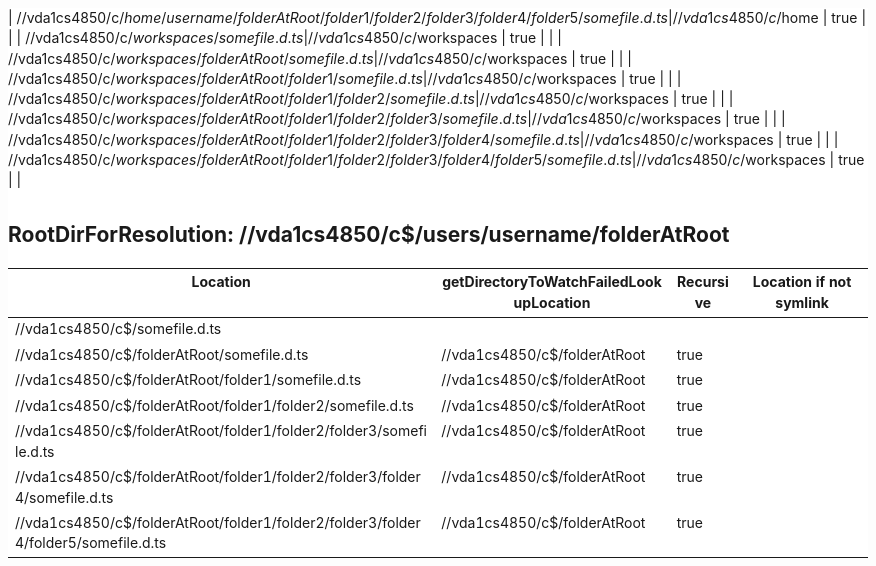 | //vda1cs4850/c$/home/username/folderAtRoot/folder1/folder2/folder3/folder4/folder5/somefile.d.ts            | //vda1cs4850/c$/home                                                                                        | true      |                                                                                                             |
| //vda1cs4850/c$/workspaces/somefile.d.ts                                                                    | //vda1cs4850/c$/workspaces                                                                                  | true      |                                                                                                             |
| //vda1cs4850/c$/workspaces/folderAtRoot/somefile.d.ts                                                       | //vda1cs4850/c$/workspaces                                                                                  | true      |                                                                                                             |
| //vda1cs4850/c$/workspaces/folderAtRoot/folder1/somefile.d.ts                                               | //vda1cs4850/c$/workspaces                                                                                  | true      |                                                                                                             |
| //vda1cs4850/c$/workspaces/folderAtRoot/folder1/folder2/somefile.d.ts                                       | //vda1cs4850/c$/workspaces                                                                                  | true      |                                                                                                             |
| //vda1cs4850/c$/workspaces/folderAtRoot/folder1/folder2/folder3/somefile.d.ts                               | //vda1cs4850/c$/workspaces                                                                                  | true      |                                                                                                             |
| //vda1cs4850/c$/workspaces/folderAtRoot/folder1/folder2/folder3/folder4/somefile.d.ts                       | //vda1cs4850/c$/workspaces                                                                                  | true      |                                                                                                             |
| //vda1cs4850/c$/workspaces/folderAtRoot/folder1/folder2/folder3/folder4/folder5/somefile.d.ts               | //vda1cs4850/c$/workspaces                                                                                  | true      |                                                                                                             |

## RootDirForResolution: //vda1cs4850/c$/users/username/folderAtRoot

| Location                                                                                                    | getDirectoryToWatchFailedLookupLocation                                                                     | Recursive | Location if not symlink                                                                                     |
| ----------------------------------------------------------------------------------------------------------- | ----------------------------------------------------------------------------------------------------------- | --------- | ----------------------------------------------------------------------------------------------------------- |
| //vda1cs4850/c$/somefile.d.ts                                                                               |                                                                                                             |           |                                                                                                             |
| //vda1cs4850/c$/folderAtRoot/somefile.d.ts                                                                  | //vda1cs4850/c$/folderAtRoot                                                                                | true      |                                                                                                             |
| //vda1cs4850/c$/folderAtRoot/folder1/somefile.d.ts                                                          | //vda1cs4850/c$/folderAtRoot                                                                                | true      |                                                                                                             |
| //vda1cs4850/c$/folderAtRoot/folder1/folder2/somefile.d.ts                                                  | //vda1cs4850/c$/folderAtRoot                                                                                | true      |                                                                                                             |
| //vda1cs4850/c$/folderAtRoot/folder1/folder2/folder3/somefile.d.ts                                          | //vda1cs4850/c$/folderAtRoot                                                                                | true      |                                                                                                             |
| //vda1cs4850/c$/folderAtRoot/folder1/folder2/folder3/folder4/somefile.d.ts                                  | //vda1cs4850/c$/folderAtRoot                                                                                | true      |                                                                                                             |
| //vda1cs4850/c$/folderAtRoot/folder1/folder2/folder3/folder4/folder5/somefile.d.ts                          | //vda1cs4850/c$/folderAtRoot                                                                                | true      |                                                                                                             |